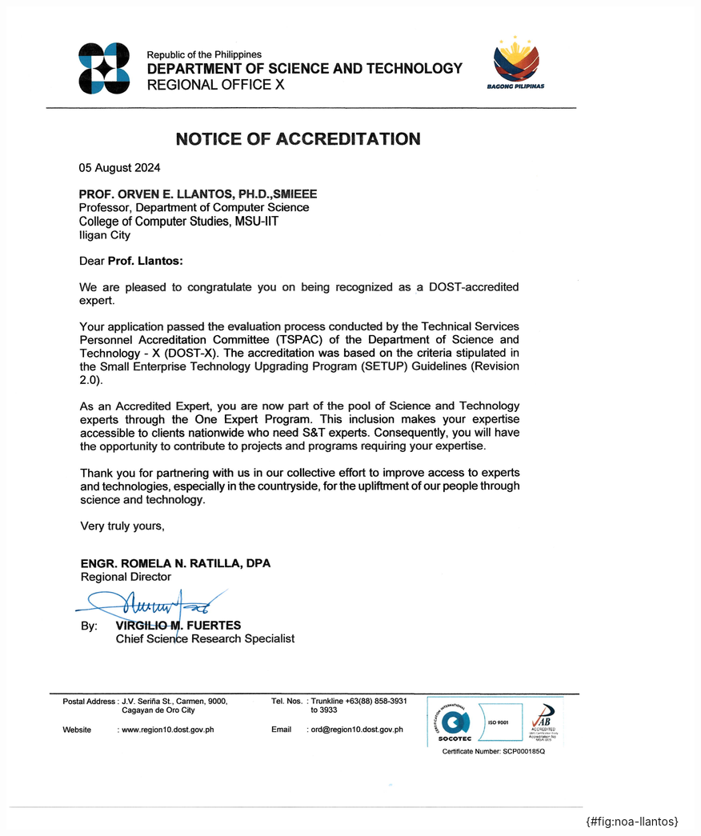 ![Notice of Accreditation Expert Role - Prof. Orven E. Llantos](images/noa_llantos.png){#fig:noa-llantos}
